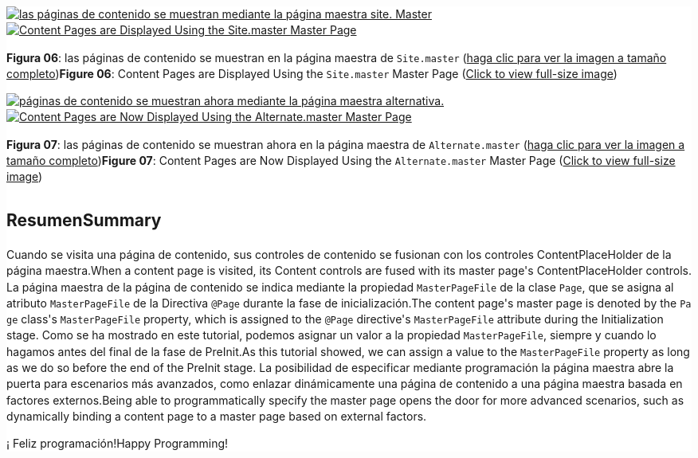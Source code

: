 <span data-ttu-id="69bfd-279">[![las páginas de contenido se muestran mediante la página maestra site. Master](specifying-the-master-page-programmatically-cs/_static/image17.png)](specifying-the-master-page-programmatically-cs/_static/image16.png)</span><span class="sxs-lookup"><span data-stu-id="69bfd-279">[![Content Pages are Displayed Using the Site.master Master Page](specifying-the-master-page-programmatically-cs/_static/image17.png)](specifying-the-master-page-programmatically-cs/_static/image16.png)</span></span>

<span data-ttu-id="69bfd-280">**Figura 06**: las páginas de contenido se muestran en la página maestra de `Site.master` ([haga clic para ver la imagen a tamaño completo](specifying-the-master-page-programmatically-cs/_static/image18.png))</span><span class="sxs-lookup"><span data-stu-id="69bfd-280">**Figure 06**: Content Pages are Displayed Using the `Site.master` Master Page ([Click to view full-size image](specifying-the-master-page-programmatically-cs/_static/image18.png))</span></span>

<span data-ttu-id="69bfd-281">[![páginas de contenido se muestran ahora mediante la página maestra alternativa.](specifying-the-master-page-programmatically-cs/_static/image20.png)](specifying-the-master-page-programmatically-cs/_static/image19.png)</span><span class="sxs-lookup"><span data-stu-id="69bfd-281">[![Content Pages are Now Displayed Using the Alternate.master Master Page](specifying-the-master-page-programmatically-cs/_static/image20.png)](specifying-the-master-page-programmatically-cs/_static/image19.png)</span></span>

<span data-ttu-id="69bfd-282">**Figura 07**: las páginas de contenido se muestran ahora en la página maestra de `Alternate.master` ([haga clic para ver la imagen a tamaño completo](specifying-the-master-page-programmatically-cs/_static/image21.png))</span><span class="sxs-lookup"><span data-stu-id="69bfd-282">**Figure 07**: Content Pages are Now Displayed Using the `Alternate.master` Master Page ([Click to view full-size image](specifying-the-master-page-programmatically-cs/_static/image21.png))</span></span>

## <a name="summary"></a><span data-ttu-id="69bfd-283">Resumen</span><span class="sxs-lookup"><span data-stu-id="69bfd-283">Summary</span></span>

<span data-ttu-id="69bfd-284">Cuando se visita una página de contenido, sus controles de contenido se fusionan con los controles ContentPlaceHolder de la página maestra.</span><span class="sxs-lookup"><span data-stu-id="69bfd-284">When a content page is visited, its Content controls are fused with its master page's ContentPlaceHolder controls.</span></span> <span data-ttu-id="69bfd-285">La página maestra de la página de contenido se indica mediante la propiedad `MasterPageFile` de la clase `Page`, que se asigna al atributo `MasterPageFile` de la Directiva `@Page` durante la fase de inicialización.</span><span class="sxs-lookup"><span data-stu-id="69bfd-285">The content page's master page is denoted by the `Page` class's `MasterPageFile` property, which is assigned to the `@Page` directive's `MasterPageFile` attribute during the Initialization stage.</span></span> <span data-ttu-id="69bfd-286">Como se ha mostrado en este tutorial, podemos asignar un valor a la propiedad `MasterPageFile`, siempre y cuando lo hagamos antes del final de la fase de PreInit.</span><span class="sxs-lookup"><span data-stu-id="69bfd-286">As this tutorial showed, we can assign a value to the `MasterPageFile` property as long as we do so before the end of the PreInit stage.</span></span> <span data-ttu-id="69bfd-287">La posibilidad de especificar mediante programación la página maestra abre la puerta para escenarios más avanzados, como enlazar dinámicamente una página de contenido a una página maestra basada en factores externos.</span><span class="sxs-lookup"><span data-stu-id="69bfd-287">Being able to programmatically specify the master page opens the door for more advanced scenarios, such as dynamically binding a content page to a master page based on external factors.</span></span>

<span data-ttu-id="69bfd-288">¡ Feliz programación!</span><span class="sxs-lookup"><span data-stu-id="69bfd-288">Happy Programming!</span></span>
